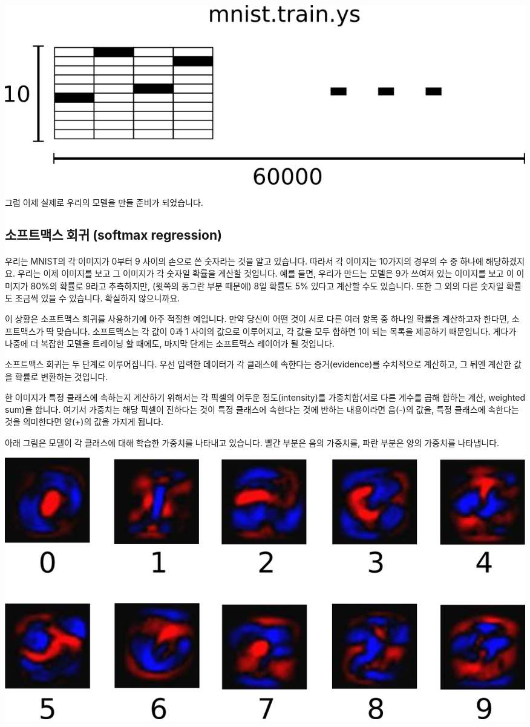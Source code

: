 ![](../../.gitbook/assets/mnist-train-ys.png)

그럼 이제 실제로 우리의 모델을 만들 준비가 되었습니다.

## 소프트맥스 회귀 \(softmax regression\)

우리는 MNIST의 각 이미지가 0부터 9 사이의 손으로 쓴 숫자라는 것을 알고 있습니다. 따라서 각 이미지는 10가지의 경우의 수 중 하나에 해당하겠지요. 우리는 이제 이미지를 보고 그 이미지가 각 숫자일 확률을 계산할 것입니다. 예를 들면, 우리가 만드는 모델은 9가 쓰여져 있는 이미지를 보고 이 이미지가 80%의 확률로 9라고 추측하지만, \(윗쪽의 동그란 부분 때문에\) 8일 확률도 5% 있다고 계산할 수도 있습니다. 또한 그 외의 다른 숫자일 확률도 조금씩 있을 수 있습니다. 확실하지 않으니까요.

이 상황은 소프트맥스 회귀를 사용하기에 아주 적절한 예입니다. 만약 당신이 어떤 것이 서로 다른 여러 항목 중 하나일 확률을 계산하고자 한다면, 소프트맥스가 딱 맞습니다. 소프트맥스는 각 값이 0과 1 사이의 값으로 이루어지고, 각 값을 모두 합하면 1이 되는 목록을 제공하기 때문입니다. 게다가 나중에 더 복잡한 모델을 트레이닝 할 때에도, 마지막 단계는 소프트맥스 레이어가 될 것입니다.

소프트맥스 회귀는 두 단계로 이루어집니다. 우선 입력한 데이터가 각 클래스에 속한다는 증거\(evidence\)를 수치적으로 계산하고, 그 뒤엔 계산한 값을 확률로 변환하는 것입니다.

한 이미지가 특정 클래스에 속하는지 계산하기 위해서는 각 픽셀의 어두운 정도\(intensity\)를 가중치합\(서로 다른 계수를 곱해 합하는 계산, weighted sum\)을 합니다. 여기서 가중치는 해당 픽셀이 진하다는 것이 특정 클래스에 속한다는 것에 반하는 내용이라면 음\(-\)의 값을, 특정 클래스에 속한다는 것을 의미한다면 양\(+\)의 값을 가지게 됩니다.

아래 그림은 모델이 각 클래스에 대해 학습한 가중치를 나타내고 있습니다. 빨간 부분은 음의 가중치를, 파란 부분은 양의 가중치를 나타냅니다.

![](../../.gitbook/assets/softmax-weights.png)
